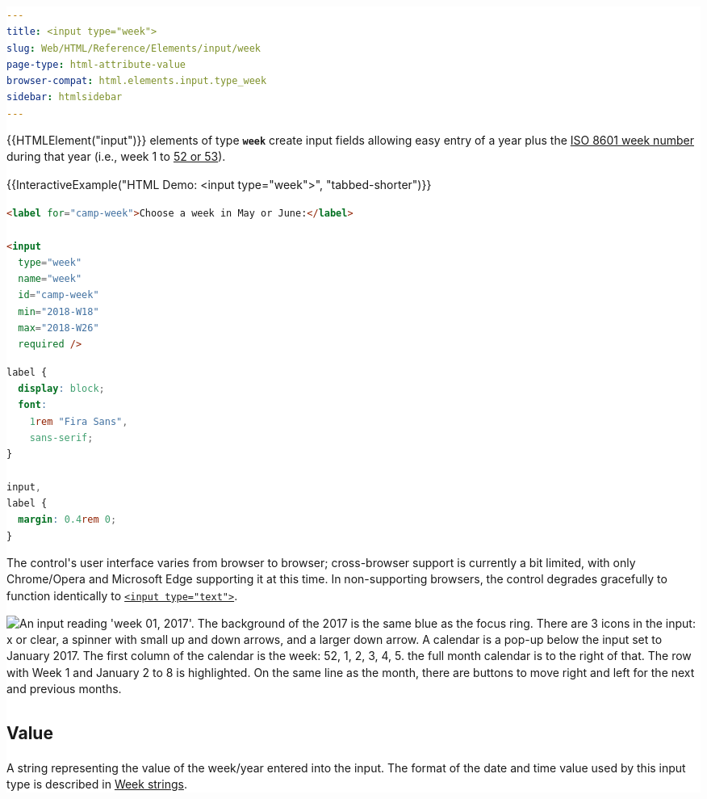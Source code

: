 ```yaml
---
title: <input type="week">
slug: Web/HTML/Reference/Elements/input/week
page-type: html-attribute-value
browser-compat: html.elements.input.type_week
sidebar: htmlsidebar
---
```


{{HTMLElement("input")}} elements of type **`week`** create input fields allowing easy entry of a year plus the [ISO 8601 week number](https://en.wikipedia.org/wiki/ISO_8601#Week_dates) during that year (i.e., week 1 to [52 or 53](https://en.wikipedia.org/wiki/ISO_8601#Week_dates)).

{{InteractiveExample("HTML Demo: &lt;input type=&quot;week&quot;&gt;", "tabbed-shorter")}}

```html interactive-example
<label for="camp-week">Choose a week in May or June:</label>

<input
  type="week"
  name="week"
  id="camp-week"
  min="2018-W18"
  max="2018-W26"
  required />
```

```css interactive-example
label {
  display: block;
  font:
    1rem "Fira Sans",
    sans-serif;
}

input,
label {
  margin: 0.4rem 0;
}
```

The control's user interface varies from browser to browser; cross-browser support is currently a bit limited, with only Chrome/Opera and Microsoft Edge supporting it at this time. In non-supporting browsers, the control degrades gracefully to function identically to [`<input type="text">`](/en-US/docs/Web/HTML/Reference/Elements/input/text).

![An input reading 'week 01, 2017'. The background of the 2017 is the same blue as the focus ring. There are 3 icons in the input: x or clear, a spinner with small up and down arrows, and a larger down arrow. A calendar is a pop-up below the input set to January 2017. The first column of the calendar is the week: 52, 1, 2, 3, 4, 5. the full month calendar is to the right of that. The row with Week 1 and January 2 to 8 is highlighted. On the same line as the month, there are buttons to move right and left for the next and previous months.](week-control-chrome.png)

## Value

A string representing the value of the week/year entered into the input. The format of the date and time value used by this input type is described in [Week strings](/en-US/docs/Web/HTML/Guides/Date_and_time_formats#week_strings).

